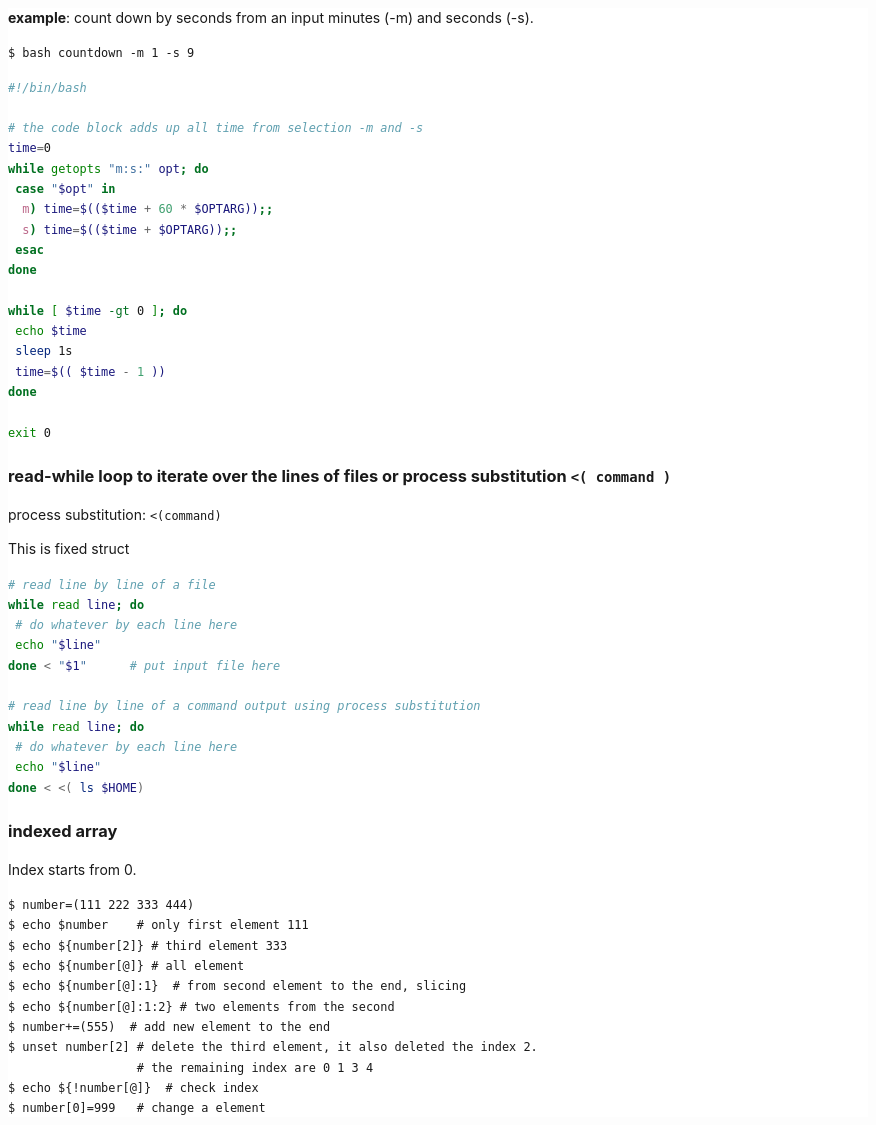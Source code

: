 **example**: count down by seconds from an input minutes (-m) and seconds (-s).

`$ bash countdown -m 1 -s 9`

```bash
#!/bin/bash

# the code block adds up all time from selection -m and -s
time=0
while getopts "m:s:" opt; do
 case "$opt" in
  m) time=$(($time + 60 * $OPTARG));;
  s) time=$(($time + $OPTARG));;
 esac
done

while [ $time -gt 0 ]; do
 echo $time
 sleep 1s
 time=$(( $time - 1 ))
done

exit 0
```

### read-while loop to iterate over the lines of files or process substitution `<( command )`

process substitution: `<(command)`

This is fixed struct

```bash
# read line by line of a file
while read line; do
 # do whatever by each line here
 echo "$line"
done < "$1"      # put input file here

# read line by line of a command output using process substitution
while read line; do
 # do whatever by each line here
 echo "$line"
done < <( ls $HOME)
```

### indexed array

Index starts from 0.

```shell
$ number=(111 222 333 444)
$ echo $number    # only first element 111
$ echo ${number[2]} # third element 333
$ echo ${number[@]} # all element
$ echo ${number[@]:1}  # from second element to the end, slicing
$ echo ${number[@]:1:2} # two elements from the second
$ number+=(555)  # add new element to the end
$ unset number[2] # delete the third element, it also deleted the index 2.
                  # the remaining index are 0 1 3 4
$ echo ${!number[@]}  # check index
$ number[0]=999   # change a element

```
